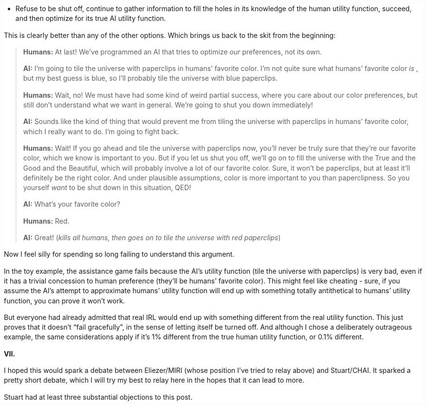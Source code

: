   * Refuse to be shut off, continue to gather information to fill the holes in its knowledge of the human utility function, succeed, and then optimize for its true AI utility function.




This is clearly better than any of the other options. Which brings us back to the skit from the beginning:

> **Humans:** At last! We’ve programmed an AI that tries to optimize _our_ preferences, not its own.
> 
> **AI:** I’m going to tile the universe with paperclips in humans’ favorite color. I’m not quite sure what humans’ favorite color _is_ , but my best guess is blue, so I’ll probably tile the universe with blue paperclips.
> 
> **Humans:** Wait, no! We must have had some kind of weird partial success, where you care about our color preferences, but still don’t understand what we want in general. We’re going to shut you down immediately!
> 
> **AI:** Sounds like the kind of thing that would prevent me from tiling the universe with paperclips in humans’ favorite color, which I really want to do. I’m going to fight back.
> 
> **Humans:** Wait! If you go ahead and tile the universe with paperclips now, you’ll never be truly sure that they’re our favorite color, which we know is important to you. But if you let us shut you off, we’ll go on to fill the universe with the True and the Good and the Beautiful, which will probably involve a lot of our favorite color. Sure, it won’t be paperclips, but at least it’ll definitely be the right color. And under plausible assumptions, color is more important to you than paperclipness. So you yourself _want_ to be shut down in this situation, QED!
> 
> **AI:** What’s your favorite color?
> 
> **Humans:** Red.
> 
> **AI:** Great! (_*kills all humans, then goes on to tile the universe with red paperclips*_)

Now I feel silly for spending so long failing to understand this argument.

In the toy example, the assistance game fails because the AI’s utility function (tile the universe with paperclips) is very bad, even if it has a trivial concession to human preference (they’ll be humans’ favorite color). This might feel like cheating - sure, if you assume the AI’s attempt to approximate humans’ utility function will end up with something totally antithetical to humans’ utility function, you can prove it won’t work.

But everyone had already admitted that real IRL would end up with something different from the real utility function. This just proves that it doesn’t “fail gracefully”, in the sense of letting itself be turned off. And although I chose a deliberately outrageous example, the same considerations apply if it’s 1% different from the true human utility function, or 0.1% different.

**VII.**

I hoped this would spark a debate between Eliezer/MIRI (whose position I’ve tried to relay above) and Stuart/CHAI. It sparked a pretty short debate, which I will try my best to relay here in the hopes that it can lead to more.

Stuart had at least three substantial objections to this post.
